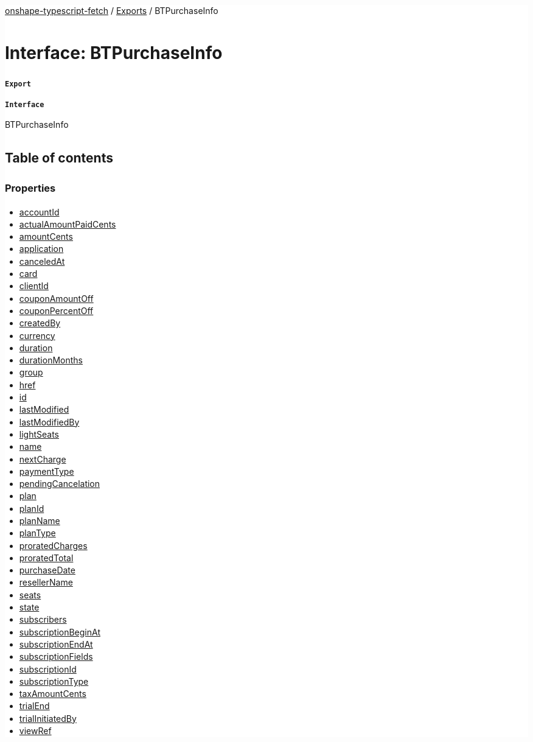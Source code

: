 [onshape-typescript-fetch](../README.md) / [Exports](../modules.md) / BTPurchaseInfo

# Interface: BTPurchaseInfo

**`Export`**

**`Interface`**

BTPurchaseInfo

## Table of contents

### Properties

- [accountId](BTPurchaseInfo.md#accountid)
- [actualAmountPaidCents](BTPurchaseInfo.md#actualamountpaidcents)
- [amountCents](BTPurchaseInfo.md#amountcents)
- [application](BTPurchaseInfo.md#application)
- [canceledAt](BTPurchaseInfo.md#canceledat)
- [card](BTPurchaseInfo.md#card)
- [clientId](BTPurchaseInfo.md#clientid)
- [couponAmountOff](BTPurchaseInfo.md#couponamountoff)
- [couponPercentOff](BTPurchaseInfo.md#couponpercentoff)
- [createdBy](BTPurchaseInfo.md#createdby)
- [currency](BTPurchaseInfo.md#currency)
- [duration](BTPurchaseInfo.md#duration)
- [durationMonths](BTPurchaseInfo.md#durationmonths)
- [group](BTPurchaseInfo.md#group)
- [href](BTPurchaseInfo.md#href)
- [id](BTPurchaseInfo.md#id)
- [lastModified](BTPurchaseInfo.md#lastmodified)
- [lastModifiedBy](BTPurchaseInfo.md#lastmodifiedby)
- [lightSeats](BTPurchaseInfo.md#lightseats)
- [name](BTPurchaseInfo.md#name)
- [nextCharge](BTPurchaseInfo.md#nextcharge)
- [paymentType](BTPurchaseInfo.md#paymenttype)
- [pendingCancelation](BTPurchaseInfo.md#pendingcancelation)
- [plan](BTPurchaseInfo.md#plan)
- [planId](BTPurchaseInfo.md#planid)
- [planName](BTPurchaseInfo.md#planname)
- [planType](BTPurchaseInfo.md#plantype)
- [proratedCharges](BTPurchaseInfo.md#proratedcharges)
- [proratedTotal](BTPurchaseInfo.md#proratedtotal)
- [purchaseDate](BTPurchaseInfo.md#purchasedate)
- [resellerName](BTPurchaseInfo.md#resellername)
- [seats](BTPurchaseInfo.md#seats)
- [state](BTPurchaseInfo.md#state)
- [subscribers](BTPurchaseInfo.md#subscribers)
- [subscriptionBeginAt](BTPurchaseInfo.md#subscriptionbeginat)
- [subscriptionEndAt](BTPurchaseInfo.md#subscriptionendat)
- [subscriptionFields](BTPurchaseInfo.md#subscriptionfields)
- [subscriptionId](BTPurchaseInfo.md#subscriptionid)
- [subscriptionType](BTPurchaseInfo.md#subscriptiontype)
- [taxAmountCents](BTPurchaseInfo.md#taxamountcents)
- [trialEnd](BTPurchaseInfo.md#trialend)
- [trialInitiatedBy](BTPurchaseInfo.md#trialinitiatedby)
- [viewRef](BTPurchaseInfo.md#viewref)
